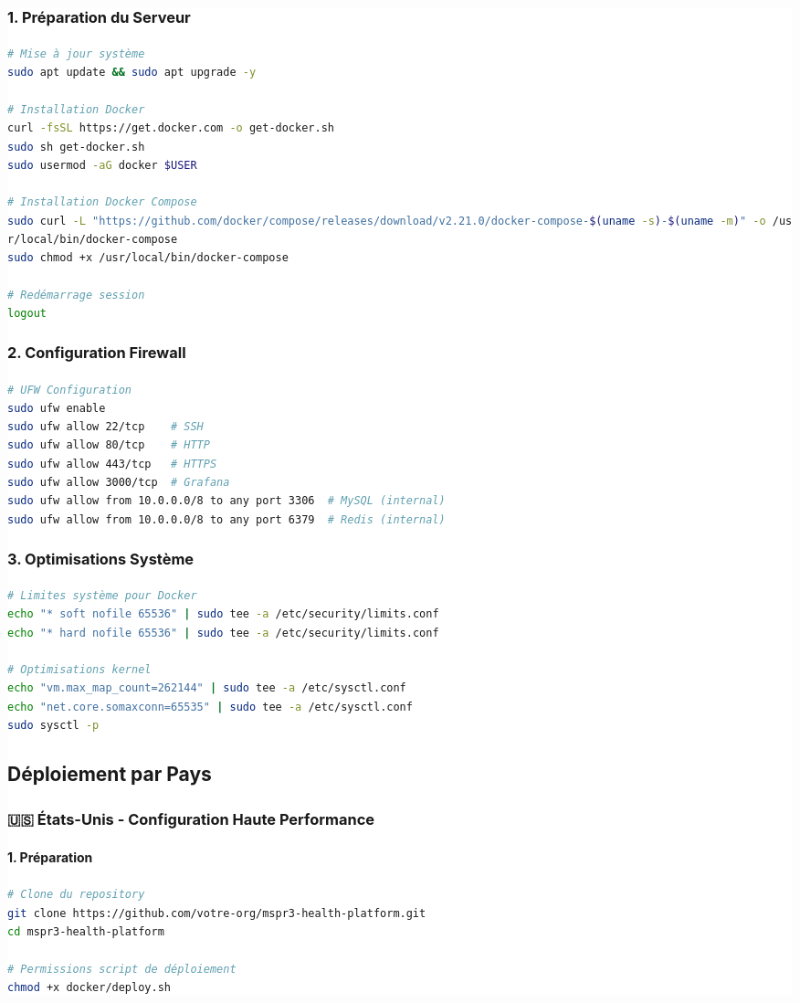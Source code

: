 ### 1. Préparation du Serveur

```bash
# Mise à jour système
sudo apt update && sudo apt upgrade -y

# Installation Docker
curl -fsSL https://get.docker.com -o get-docker.sh
sudo sh get-docker.sh
sudo usermod -aG docker $USER

# Installation Docker Compose
sudo curl -L "https://github.com/docker/compose/releases/download/v2.21.0/docker-compose-$(uname -s)-$(uname -m)" -o /usr/local/bin/docker-compose
sudo chmod +x /usr/local/bin/docker-compose

# Redémarrage session
logout
```

### 2. Configuration Firewall

```bash
# UFW Configuration
sudo ufw enable
sudo ufw allow 22/tcp    # SSH
sudo ufw allow 80/tcp    # HTTP
sudo ufw allow 443/tcp   # HTTPS
sudo ufw allow 3000/tcp  # Grafana
sudo ufw allow from 10.0.0.0/8 to any port 3306  # MySQL (internal)
sudo ufw allow from 10.0.0.0/8 to any port 6379  # Redis (internal)
```

### 3. Optimisations Système

```bash
# Limites système pour Docker
echo "* soft nofile 65536" | sudo tee -a /etc/security/limits.conf
echo "* hard nofile 65536" | sudo tee -a /etc/security/limits.conf

# Optimisations kernel
echo "vm.max_map_count=262144" | sudo tee -a /etc/sysctl.conf
echo "net.core.somaxconn=65535" | sudo tee -a /etc/sysctl.conf
sudo sysctl -p
```

## Déploiement par Pays

### 🇺🇸 États-Unis - Configuration Haute Performance

#### 1. Préparation
```bash
# Clone du repository
git clone https://github.com/votre-org/mspr3-health-platform.git
cd mspr3-health-platform

# Permissions script de déploiement
chmod +x docker/deploy.sh
```
